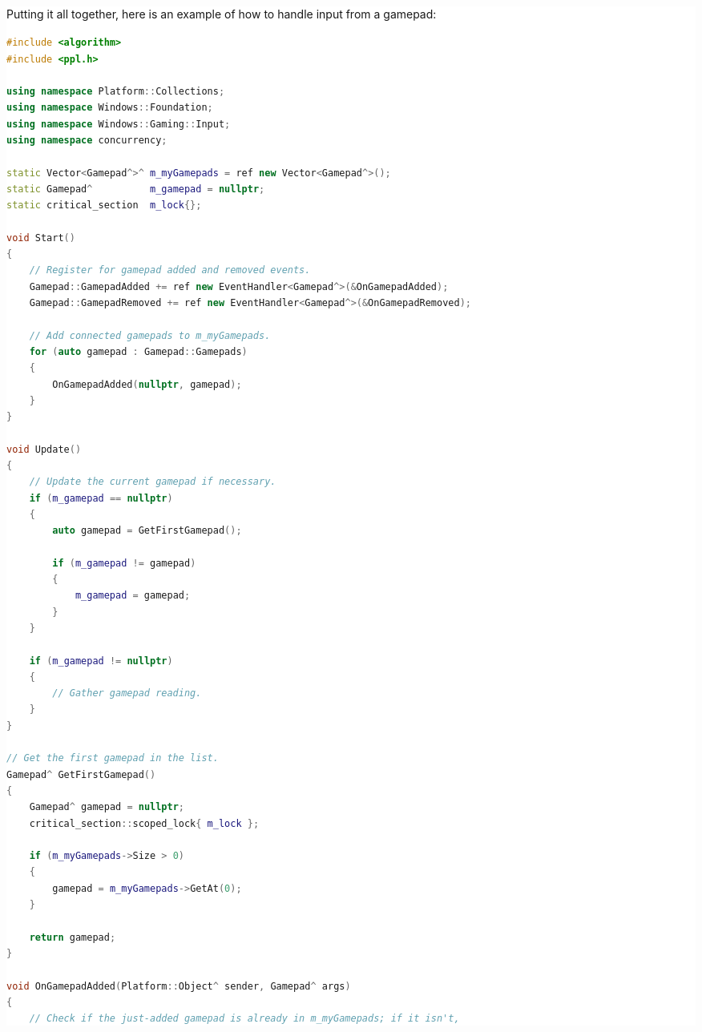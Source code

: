 Putting it all together, here is an example of how to handle input from a gamepad:

```cpp
#include <algorithm>
#include <ppl.h>

using namespace Platform::Collections;
using namespace Windows::Foundation;
using namespace Windows::Gaming::Input;
using namespace concurrency;

static Vector<Gamepad^>^ m_myGamepads = ref new Vector<Gamepad^>();
static Gamepad^          m_gamepad = nullptr;
static critical_section  m_lock{};

void Start()
{
    // Register for gamepad added and removed events.
    Gamepad::GamepadAdded += ref new EventHandler<Gamepad^>(&OnGamepadAdded);
    Gamepad::GamepadRemoved += ref new EventHandler<Gamepad^>(&OnGamepadRemoved);

    // Add connected gamepads to m_myGamepads.
    for (auto gamepad : Gamepad::Gamepads)
    {
        OnGamepadAdded(nullptr, gamepad);
    }
}

void Update()
{
    // Update the current gamepad if necessary.
    if (m_gamepad == nullptr)
    {
        auto gamepad = GetFirstGamepad();

        if (m_gamepad != gamepad)
        {
            m_gamepad = gamepad;
        }
    }

    if (m_gamepad != nullptr)
    {
        // Gather gamepad reading.
    }
}

// Get the first gamepad in the list.
Gamepad^ GetFirstGamepad()
{
    Gamepad^ gamepad = nullptr;
    critical_section::scoped_lock{ m_lock };

    if (m_myGamepads->Size > 0)
    {
        gamepad = m_myGamepads->GetAt(0);
    }

    return gamepad;
}

void OnGamepadAdded(Platform::Object^ sender, Gamepad^ args)
{
    // Check if the just-added gamepad is already in m_myGamepads; if it isn't, 
```